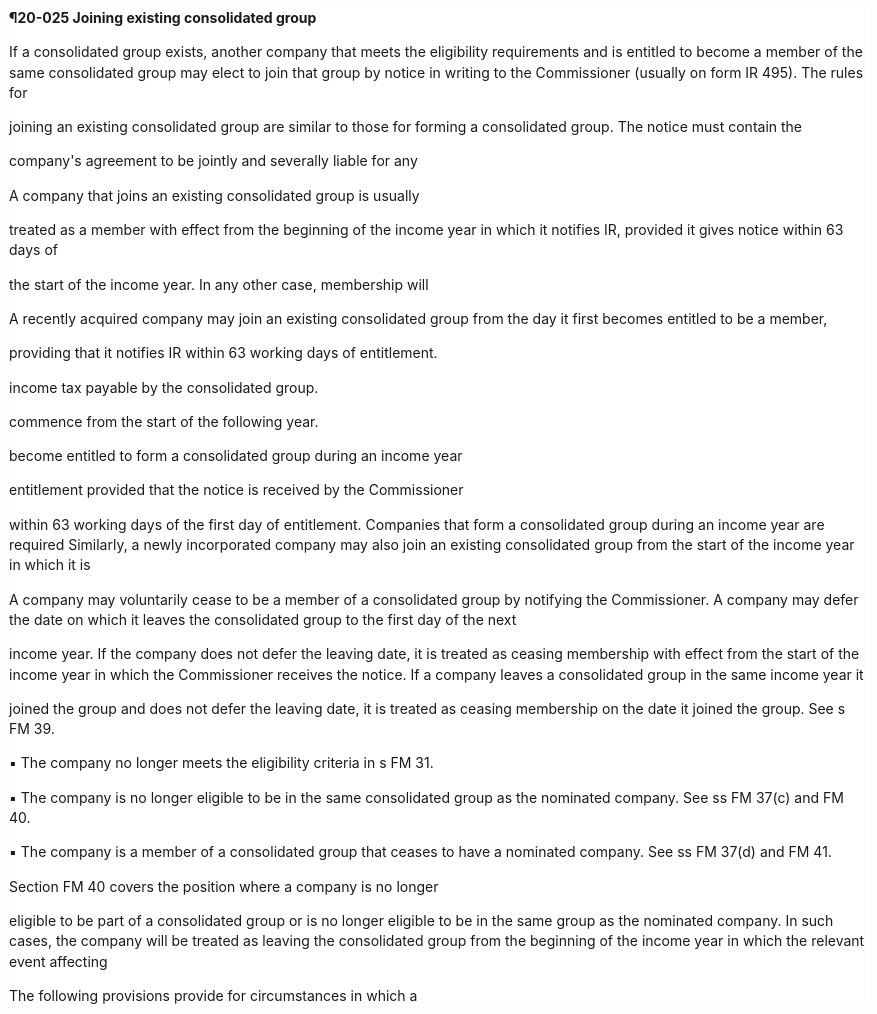 **¶20-025 Joining existing consolidated group**

If a consolidated group exists, another company that meets the eligibility requirements and is entitled to become a member of the same consolidated group may elect to join that group by notice in writing to the Commissioner (usually on form IR 495). The rules for

joining an existing consolidated group are similar to those for forming a consolidated group. The notice must contain the

company's agreement to be jointly and severally liable for any

A company that joins an existing consolidated group is usually

treated as a member with effect from the beginning of the income year in which it notifies IR, provided it gives notice within 63 days of

the start of the income year. In any other case, membership will

A recently acquired company may join an existing consolidated group from the day it first becomes entitled to be a member,

providing that it notifies IR within 63 working days of entitlement.

income tax payable by the consolidated group.

commence from the start of the following year.

become entitled to form a consolidated group during an income year

entitlement provided that the notice is received by the Commissioner

within 63 working days of the first day of entitlement. Companies that form a consolidated group during an income year are required Similarly, a newly incorporated company may also join an existing consolidated group from the start of the income year in which it is

A company may voluntarily cease to be a member of a consolidated group by notifying the Commissioner. A company may defer the date on which it leaves the consolidated group to the first day of the next

income year. If the company does not defer the leaving date, it is treated as ceasing membership with effect from the start of the income year in which the Commissioner receives the notice. If a company leaves a consolidated group in the same income year it

joined the group and does not defer the leaving date, it is treated as ceasing membership on the date it joined the group. See s FM 39.

▪ The company no longer meets the eligibility criteria in s FM 31.

▪ The company is no longer eligible to be in the same consolidated group as the nominated company. See ss FM 37(c) and FM 40.

▪ The company is a member of a consolidated group that ceases to have a nominated company. See ss FM 37(d) and FM 41.

Section FM 40 covers the position where a company is no longer

eligible to be part of a consolidated group or is no longer eligible to be in the same group as the nominated company. In such cases, the company will be treated as leaving the consolidated group from the beginning of the income year in which the relevant event affecting

The following provisions provide for circumstances in which a
